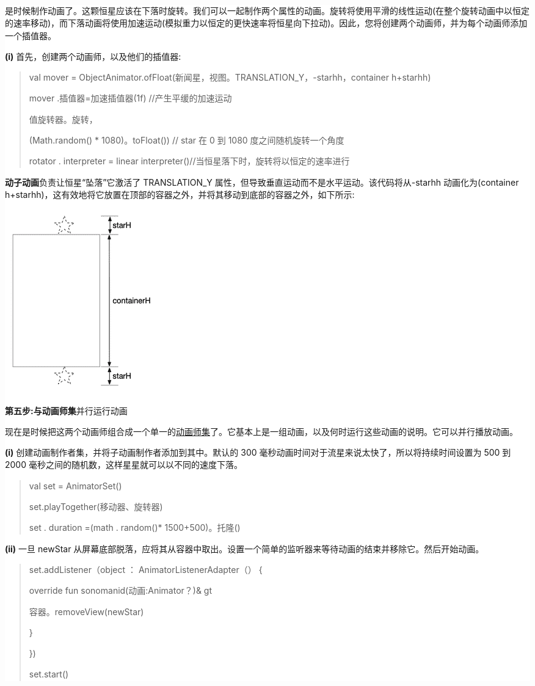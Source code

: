 是时候制作动画了。这颗恒星应该在下落时旋转。我们可以一起制作两个属性的动画。旋转将使用平滑的线性运动(在整个旋转动画中以恒定的速率移动)，而下落动画将使用加速运动(模拟重力以恒定的更快速率将恒星向下拉动)。因此，您将创建两个动画师，并为每个动画师添加一个插值器。

**(i)** 首先，创建两个动画师，以及他们的插值器:

> val mover = ObjectAnimator.ofFloat(新闻星，视图。TRANSLATION_Y，-starhh，container h+starhh)
> 
> mover .插值器=加速插值器(1f) //产生平缓的加速运动
> 
> 值旋转器。旋转，
> 
> (Math.random() * 1080)。toFloat()) // star 在 0 到 1080 度之间随机旋转一个角度
> 
> rotator . interpreter = linear interpreter()//当恒星落下时，旋转将以恒定的速率进行

**动子动画**负责让恒星“坠落”它激活了 TRANSLATION_Y 属性，但导致垂直运动而不是水平运动。该代码将从-starhh 动画化为(container h+starhh)，这有效地将它放置在顶部的容器之外，并将其移动到底部的容器之外，如下所示:

![](img/cc651781853f20e48d7b51250da5c1d2.png)

**第五步:与动画师集**并行运行动画

现在是时候把这两个动画师组合成一个单一的[动画师集](https://developer.android.com/reference/android/animation/AnimatorSet)了。它基本上是一组动画，以及何时运行这些动画的说明。它可以并行播放动画。

**(i)** 创建动画制作者集，并将子动画制作者添加到其中。默认的 300 毫秒动画时间对于流星来说太快了，所以将持续时间设置为 500 到 2000 毫秒之间的随机数，这样星星就可以以不同的速度下落。

> val set = AnimatorSet()
> 
> set.playTogether(移动器、旋转器)
> 
> set . duration =(math . random()* 1500+500)。托隆()

**(ii)** 一旦 newStar 从屏幕底部脱落，应将其从容器中取出。设置一个简单的监听器来等待动画的结束并移除它。然后开始动画。

> set.addListener（object ： AnimatorListenerAdapter（） {
> 
> override fun sonomanid(动画:Animator？)& gt
> 
> 容器。removeView(newStar)
> 
> }
> 
> })
> 
> set.start()
